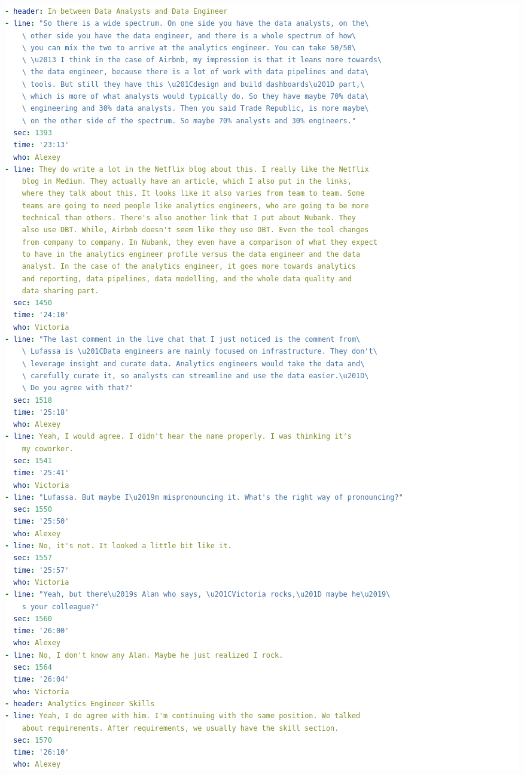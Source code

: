 ```yaml
- header: In between Data Analysts and Data Engineer
- line: "So there is a wide spectrum. On one side you have the data analysts, on the\
    \ other side you have the data engineer, and there is a whole spectrum of how\
    \ you can mix the two to arrive at the analytics engineer. You can take 50/50\
    \ \u2013 I think in the case of Airbnb, my impression is that it leans more towards\
    \ the data engineer, because there is a lot of work with data pipelines and data\
    \ tools. But still they have this \u201Cdesign and build dashboards\u201D part,\
    \ which is more of what analysts would typically do. So they have maybe 70% data\
    \ engineering and 30% data analysts. Then you said Trade Republic, is more maybe\
    \ on the other side of the spectrum. So maybe 70% analysts and 30% engineers."
  sec: 1393
  time: '23:13'
  who: Alexey
- line: They do write a lot in the Netflix blog about this. I really like the Netflix
    blog in Medium. They actually have an article, which I also put in the links,
    where they talk about this. It looks like it also varies from team to team. Some
    teams are going to need people like analytics engineers, who are going to be more
    technical than others. There's also another link that I put about Nubank. They
    also use DBT. While, Airbnb doesn't seem like they use DBT. Even the tool changes
    from company to company. In Nubank, they even have a comparison of what they expect
    to have in the analytics engineer profile versus the data engineer and the data
    analyst. In the case of the analytics engineer, it goes more towards analytics
    and reporting, data pipelines, data modelling, and the whole data quality and
    data sharing part.
  sec: 1450
  time: '24:10'
  who: Victoria
- line: "The last comment in the live chat that I just noticed is the comment from\
    \ Lufassa is \u201CData engineers are mainly focused on infrastructure. They don't\
    \ leverage insight and curate data. Analytics engineers would take the data and\
    \ carefully curate it, so analysts can streamline and use the data easier.\u201D\
    \ Do you agree with that?"
  sec: 1518
  time: '25:18'
  who: Alexey
- line: Yeah, I would agree. I didn't hear the name properly. I was thinking it's
    my coworker.
  sec: 1541
  time: '25:41'
  who: Victoria
- line: "Lufassa. But maybe I\u2019m mispronouncing it. What's the right way of pronouncing?"
  sec: 1550
  time: '25:50'
  who: Alexey
- line: No, it's not. It looked a little bit like it.
  sec: 1557
  time: '25:57'
  who: Victoria
- line: "Yeah, but there\u2019s Alan who says, \u201CVictoria rocks,\u201D maybe he\u2019\
    s your colleague?"
  sec: 1560
  time: '26:00'
  who: Alexey
- line: No, I don't know any Alan. Maybe he just realized I rock.
  sec: 1564
  time: '26:04'
  who: Victoria
- header: Analytics Engineer Skills
- line: Yeah, I do agree with him. I'm continuing with the same position. We talked
    about requirements. After requirements, we usually have the skill section.
  sec: 1570
  time: '26:10'
  who: Alexey
```